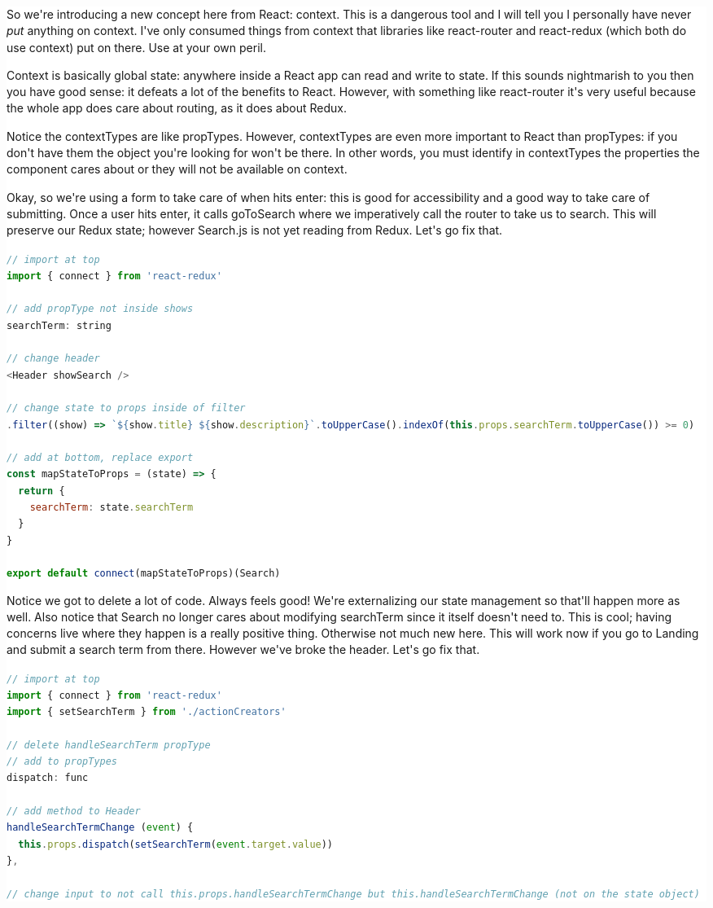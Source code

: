 So we're introducing a new concept here from React: context. This is a dangerous tool and I will tell you I personally have never _put_ anything on context. I've only consumed things from context that libraries like react-router and react-redux (which both do use context) put on there. Use at your own peril.

Context is basically global state: anywhere inside a React app can read and write to state. If this sounds nightmarish to you then you have good sense: it defeats a lot of the benefits to React. However, with something like react-router it's very useful because the whole app does care about routing, as it does about Redux.

Notice the contextTypes are like propTypes. However, contextTypes are even more important to React than propTypes: if you don't have them the object you're looking for won't be there. In other words, you must identify in contextTypes the properties the component cares about or they will not be available on context.

Okay, so we're using a form to take care of when hits enter: this is good for accessibility and a good way to take care of submitting. Once a user hits enter, it calls goToSearch where we imperatively call the router to take us to search. This will preserve our Redux state; however Search.js is not yet reading from Redux. Let's go fix that.

```javascript
// import at top
import { connect } from 'react-redux'

// add propType not inside shows
searchTerm: string

// change header
<Header showSearch />

// change state to props inside of filter
.filter((show) => `${show.title} ${show.description}`.toUpperCase().indexOf(this.props.searchTerm.toUpperCase()) >= 0)

// add at bottom, replace export
const mapStateToProps = (state) => {
  return {
    searchTerm: state.searchTerm
  }
}

export default connect(mapStateToProps)(Search)
```

Notice we got to delete a lot of code. Always feels good! We're externalizing our state management so that'll happen more as well. Also notice that Search no longer cares about modifying searchTerm since it itself doesn't need to. This is cool; having concerns live where they happen is a really positive thing. Otherwise not much new here. This will work now if you go to Landing and submit a search term from there. However we've broke the header. Let's go fix that.

```javascript
// import at top
import { connect } from 'react-redux'
import { setSearchTerm } from './actionCreators'

// delete handleSearchTerm propType
// add to propTypes
dispatch: func

// add method to Header
handleSearchTermChange (event) {
  this.props.dispatch(setSearchTerm(event.target.value))
},

// change input to not call this.props.handleSearchTermChange but this.handleSearchTermChange (not on the state object)
```